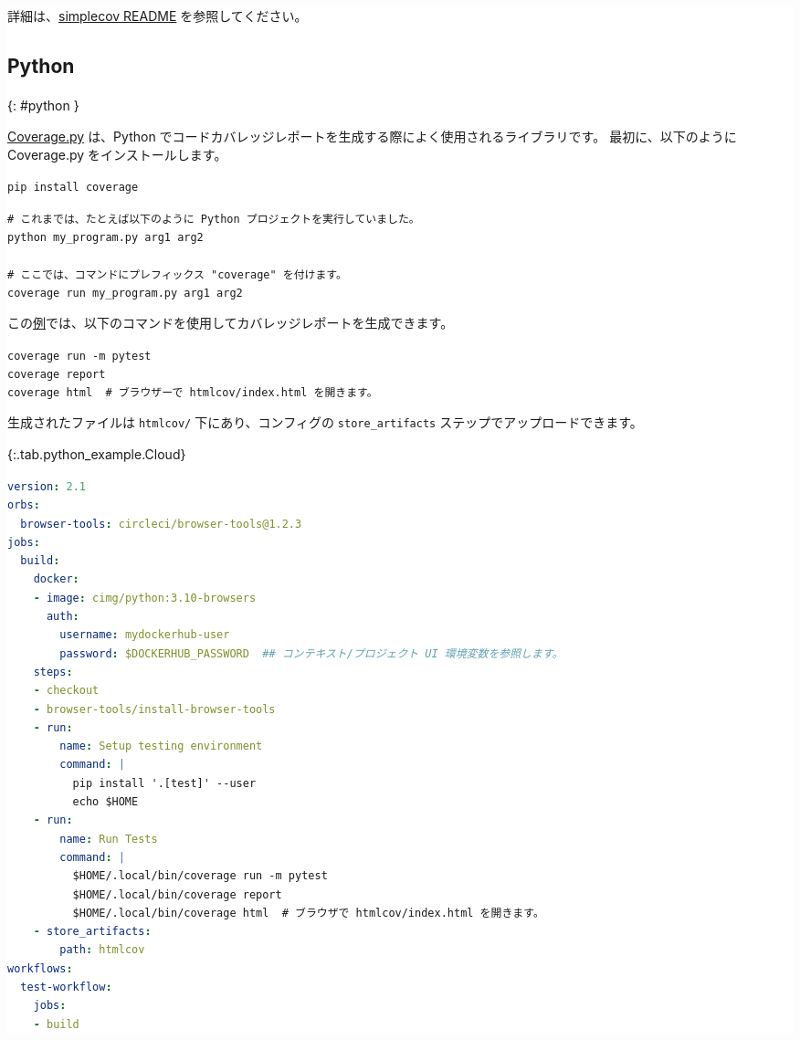 詳細は、[simplecov README](https://github.com/colszowka/simplecov/#getting-started) を参照してください。

## Python
{: #python }

[Coverage.py](https://coverage.readthedocs.io/en/6.3.1/) は、Python でコードカバレッジレポートを生成する際によく使用されるライブラリです。 最初に、以下のように Coverage.py をインストールします。

```shell
pip install coverage
```

```shell
# これまでは、たとえば以下のように Python プロジェクトを実行していました。
python my_program.py arg1 arg2

# ここでは、コマンドにプレフィックス "coverage" を付けます。
coverage run my_program.py arg1 arg2

```

この[例](https://github.com/pallets/flask/tree/1.0.2/examples/tutorial)では、以下のコマンドを使用してカバレッジレポートを生成できます。

```shell
coverage run -m pytest
coverage report
coverage html  # ブラウザーで htmlcov/index.html を開きます。
```

生成されたファイルは `htmlcov/` 下にあり、コンフィグの `store_artifacts` ステップでアップロードできます。

{:.tab.python_example.Cloud}
```yaml
version: 2.1
orbs:
  browser-tools: circleci/browser-tools@1.2.3
jobs:
  build:
    docker:
    - image: cimg/python:3.10-browsers
      auth:
        username: mydockerhub-user
        password: $DOCKERHUB_PASSWORD  ## コンテキスト/プロジェクト UI 環境変数を参照します。
    steps:
    - checkout
    - browser-tools/install-browser-tools
    - run:
        name: Setup testing environment
        command: |
          pip install '.[test]' --user
          echo $HOME
    - run:
        name: Run Tests
        command: |
          $HOME/.local/bin/coverage run -m pytest
          $HOME/.local/bin/coverage report
          $HOME/.local/bin/coverage html  # ブラウザで htmlcov/index.html を開きます。
    - store_artifacts:
        path: htmlcov
workflows:
  test-workflow:
    jobs:
    - build
```
